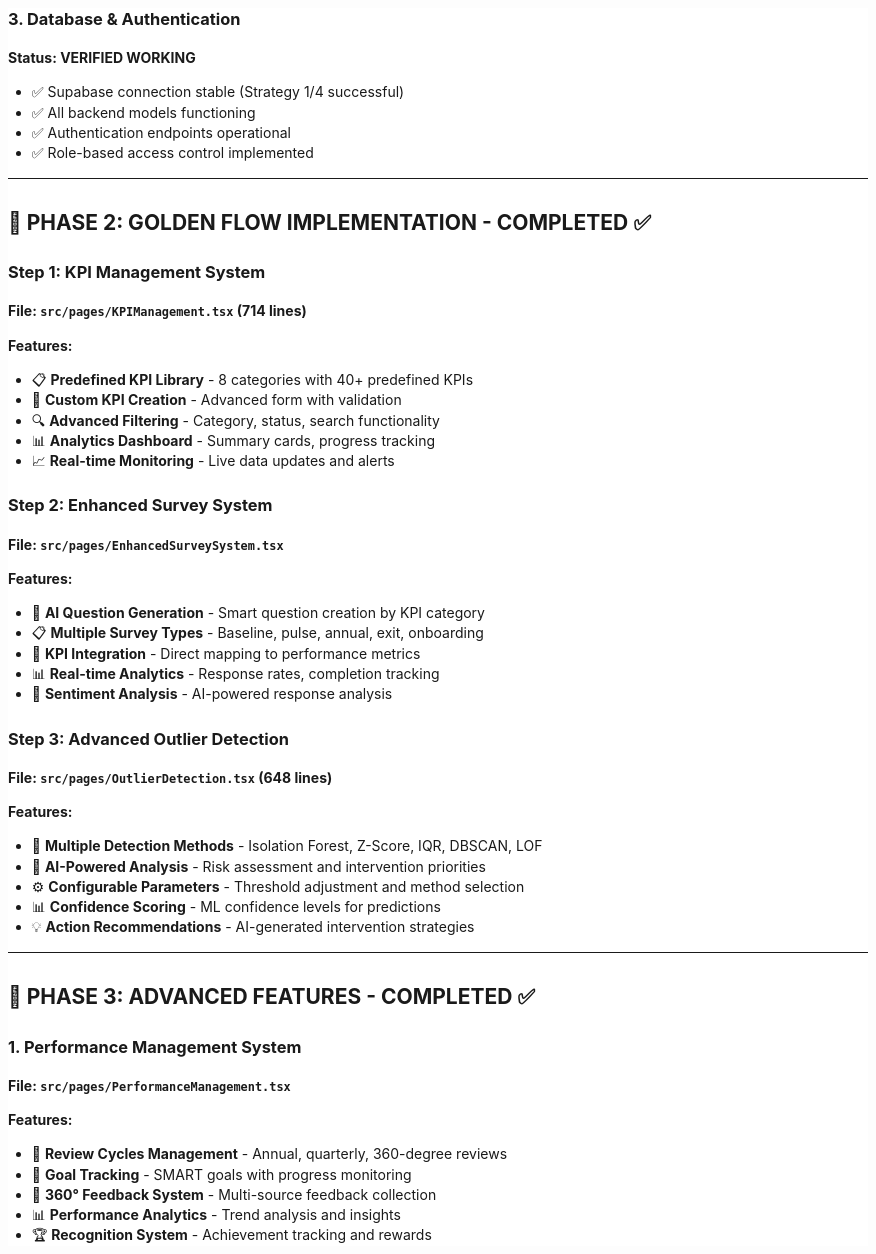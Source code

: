### **3. Database & Authentication**
**Status: VERIFIED WORKING**
- ✅ Supabase connection stable (Strategy 1/4 successful)
- ✅ All backend models functioning
- ✅ Authentication endpoints operational
- ✅ Role-based access control implemented

---

## 🌟 **PHASE 2: GOLDEN FLOW IMPLEMENTATION - COMPLETED ✅**

### **Step 1: KPI Management System**
**File: `src/pages/KPIManagement.tsx` (714 lines)**

**Features:**
- 📋 **Predefined KPI Library** - 8 categories with 40+ predefined KPIs
- 🎯 **Custom KPI Creation** - Advanced form with validation
- 🔍 **Advanced Filtering** - Category, status, search functionality
- 📊 **Analytics Dashboard** - Summary cards, progress tracking
- 📈 **Real-time Monitoring** - Live data updates and alerts

### **Step 2: Enhanced Survey System**
**File: `src/pages/EnhancedSurveySystem.tsx`**

**Features:**
- 🤖 **AI Question Generation** - Smart question creation by KPI category
- 📋 **Multiple Survey Types** - Baseline, pulse, annual, exit, onboarding
- 🔗 **KPI Integration** - Direct mapping to performance metrics
- 📊 **Real-time Analytics** - Response rates, completion tracking
- 💬 **Sentiment Analysis** - AI-powered response analysis

### **Step 3: Advanced Outlier Detection**
**File: `src/pages/OutlierDetection.tsx` (648 lines)**

**Features:**
- 🔬 **Multiple Detection Methods** - Isolation Forest, Z-Score, IQR, DBSCAN, LOF
- 🤖 **AI-Powered Analysis** - Risk assessment and intervention priorities
- ⚙️ **Configurable Parameters** - Threshold adjustment and method selection
- 📊 **Confidence Scoring** - ML confidence levels for predictions
- 💡 **Action Recommendations** - AI-generated intervention strategies

---

## 🚀 **PHASE 3: ADVANCED FEATURES - COMPLETED ✅**

### **1. Performance Management System**
**File: `src/pages/PerformanceManagement.tsx`**

**Features:**
- 📝 **Review Cycles Management** - Annual, quarterly, 360-degree reviews
- 🎯 **Goal Tracking** - SMART goals with progress monitoring
- 🔄 **360° Feedback System** - Multi-source feedback collection
- 📊 **Performance Analytics** - Trend analysis and insights
- 🏆 **Recognition System** - Achievement tracking and rewards
